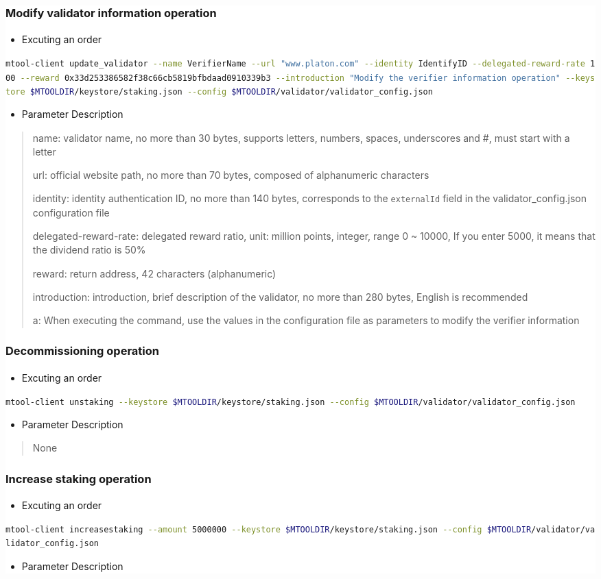 ### Modify validator information operation

- Excuting an order

```bash
mtool-client update_validator --name VerifierName --url "www.platon.com" --identity IdentifyID --delegated-reward-rate 100 --reward 0x33d253386582f38c66cb5819bfbdaad0910339b3 --introduction "Modify the verifier information operation" --keystore $MTOOLDIR/keystore/staking.json --config $MTOOLDIR/validator/validator_config.json
```

- Parameter Description

> name: validator name, no more than 30 bytes, supports letters, numbers, spaces, underscores and #, must start with a letter
>
> url: official website path, no more than 70 bytes, composed of alphanumeric characters
>
> identity: identity authentication ID, no more than 140 bytes, corresponds to the `externalId` field in the validator_config.json configuration file
>
> delegated-reward-rate: delegated reward ratio, unit: million points, integer, range 0 ~ 10000, If you enter 5000, it means that the dividend ratio is 50%
>
> reward: return address, 42 characters (alphanumeric)
>
> introduction: introduction, brief description of the validator, no more than 280 bytes, English is recommended
>
> a: When executing the command, use the values in the configuration file as parameters to modify the verifier information

### Decommissioning operation

- Excuting an order

```bash
mtool-client unstaking --keystore $MTOOLDIR/keystore/staking.json --config $MTOOLDIR/validator/validator_config.json
```

- Parameter Description

> None

### Increase staking operation

- Excuting an order

```bash
mtool-client increasestaking --amount 5000000 --keystore $MTOOLDIR/keystore/staking.json --config $MTOOLDIR/validator/validator_config.json
```

- Parameter Description
